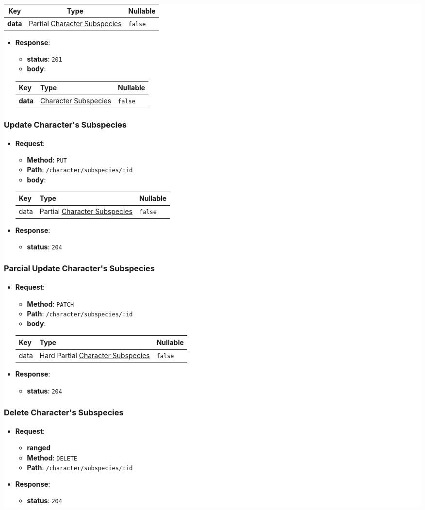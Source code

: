   | Key      | Type                                                       | Nullable |
  | -------- | ---------------------------------------------------------- | -------- |
  | **data** | Partial [Character Subspecies](#character-subspecies-type) | `false`  |

- **Response**:

  - **status**: `201`
  - **body**:

  | Key      | Type                                               | Nullable |
  | -------- | -------------------------------------------------- | -------- |
  | **data** | [Character Subspecies](#character-subspecies-type) | `false`  |

### Update Character's Subspecies

- **Request**:

  - **Method**: `PUT`
  - **Path**: `/character/subspecies/:id`
  - **body**:

  | Key  | Type                                                       | Nullable |
  | ---- | ---------------------------------------------------------- | -------- |
  | data | Partial [Character Subspecies](#character-subspecies-type) | `false`  |

- **Response**:

  - **status**: `204`

### Parcial Update Character's Subspecies

- **Request**:

  - **Method**: `PATCH`
  - **Path**: `/character/subspecies/:id`
  - **body**:

  | Key  | Type                                                            | Nullable |
  | ---- | --------------------------------------------------------------- | -------- |
  | data | Hard Partial [Character Subspecies](#character-subspecies-type) | `false`  |

- **Response**:

  - **status**: `204`

### Delete Character's Subspecies

- **Request**:

  - **ranged**
  - **Method**: `DELETE`
  - **Path**: `/character/subspecies/:id`

- **Response**:

  - **status**: `204`
